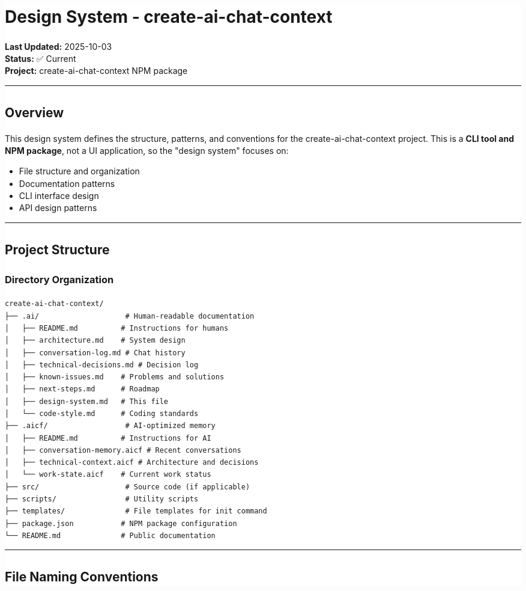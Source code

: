 # Design System - create-ai-chat-context

**Last Updated:** 2025-10-03  
**Status:** ✅ Current  
**Project:** create-ai-chat-context NPM package

---

## Overview

This design system defines the structure, patterns, and conventions for the create-ai-chat-context project. This is a **CLI tool and NPM package**, not a UI application, so the "design system" focuses on:

- File structure and organization
- Documentation patterns
- CLI interface design
- API design patterns

---

## Project Structure

### Directory Organization

```
create-ai-chat-context/
├── .ai/                    # Human-readable documentation
│   ├── README.md          # Instructions for humans
│   ├── architecture.md    # System design
│   ├── conversation-log.md # Chat history
│   ├── technical-decisions.md # Decision log
│   ├── known-issues.md    # Problems and solutions
│   ├── next-steps.md      # Roadmap
│   ├── design-system.md   # This file
│   └── code-style.md      # Coding standards
├── .aicf/                  # AI-optimized memory
│   ├── README.md          # Instructions for AI
│   ├── conversation-memory.aicf # Recent conversations
│   ├── technical-context.aicf # Architecture and decisions
│   └── work-state.aicf    # Current work status
├── src/                    # Source code (if applicable)
├── scripts/                # Utility scripts
├── templates/              # File templates for init command
├── package.json           # NPM package configuration
└── README.md              # Public documentation
```

---

## File Naming Conventions
